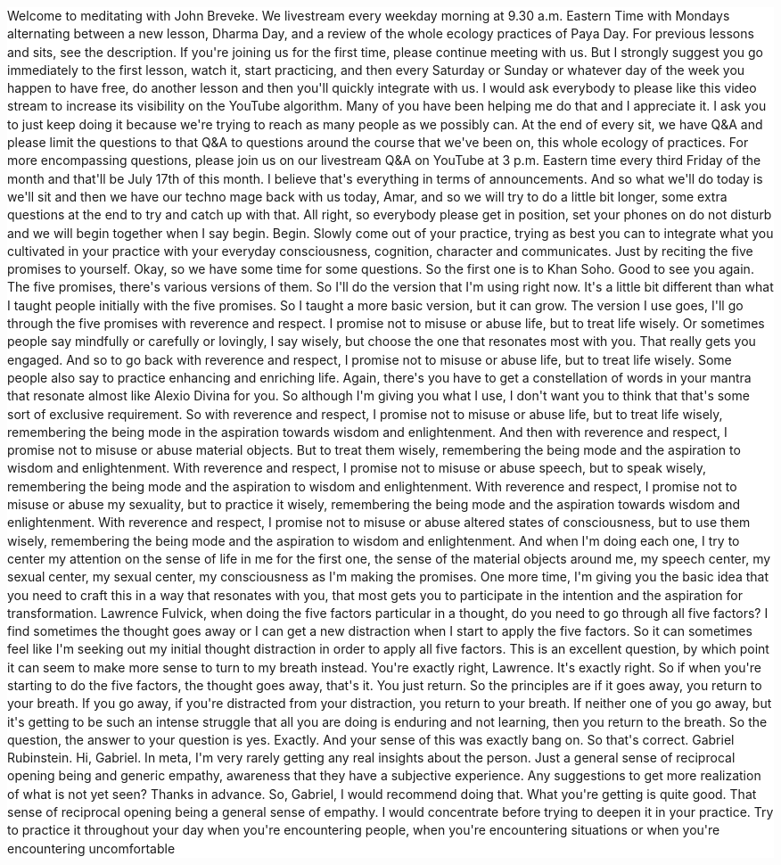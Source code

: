  Welcome to meditating with John Breveke. We livestream every weekday morning at 9.30 a.m. Eastern Time with Mondays alternating between a new lesson, Dharma Day, and a review of the whole ecology practices of Paya Day. For previous lessons and sits, see the description. If you're joining us for the first time, please continue meeting with us. But I strongly suggest you go immediately to the first lesson, watch it, start practicing, and then every Saturday or Sunday or whatever day of the week you happen to have free, do another lesson and then you'll quickly integrate with us. I would ask everybody to please like this video stream to increase its visibility on the YouTube algorithm. Many of you have been helping me do that and I appreciate it. I ask you to just keep doing it because we're trying to reach as many people as we possibly can. At the end of every sit, we have Q&A and please limit the questions to that Q&A to questions around the course that we've been on, this whole ecology of practices. For more encompassing questions, please join us on our livestream Q&A on YouTube at 3 p.m. Eastern time every third Friday of the month and that'll be July 17th of this month. I believe that's everything in terms of announcements. And so what we'll do today is we'll sit and then we have our techno mage back with us today, Amar, and so we will try to do a little bit longer, some extra questions at the end to try and catch up with that. All right, so everybody please get in position, set your phones on do not disturb and we will begin together when I say begin. Begin. Slowly come out of your practice, trying as best you can to integrate what you cultivated in your practice with your everyday consciousness, cognition, character and communicates. Just by reciting the five promises to yourself. Okay, so we have some time for some questions. So the first one is to Khan Soho. Good to see you again. The five promises, there's various versions of them. So I'll do the version that I'm using right now. It's a little bit different than what I taught people initially with the five promises. So I taught a more basic version, but it can grow. The version I use goes, I'll go through the five promises with reverence and respect. I promise not to misuse or abuse life, but to treat life wisely. Or sometimes people say mindfully or carefully or lovingly, I say wisely, but choose the one that resonates most with you. That really gets you engaged. And so to go back with reverence and respect, I promise not to misuse or abuse life, but to treat life wisely. Some people also say to practice enhancing and enriching life. Again, there's you have to get a constellation of words in your mantra that resonate almost like Alexio Divina for you. So although I'm giving you what I use, I don't want you to think that that's some sort of exclusive requirement. So with reverence and respect, I promise not to misuse or abuse life, but to treat life wisely, remembering the being mode in the aspiration towards wisdom and enlightenment. And then with reverence and respect, I promise not to misuse or abuse material objects. But to treat them wisely, remembering the being mode and the aspiration to wisdom and enlightenment. With reverence and respect, I promise not to misuse or abuse speech, but to speak wisely, remembering the being mode and the aspiration to wisdom and enlightenment. With reverence and respect, I promise not to misuse or abuse my sexuality, but to practice it wisely, remembering the being mode and the aspiration towards wisdom and enlightenment. With reverence and respect, I promise not to misuse or abuse altered states of consciousness, but to use them wisely, remembering the being mode and the aspiration to wisdom and enlightenment. And when I'm doing each one, I try to center my attention on the sense of life in me for the first one, the sense of the material objects around me, my speech center, my sexual center, my sexual center, my consciousness as I'm making the promises. One more time, I'm giving you the basic idea that you need to craft this in a way that resonates with you, that most gets you to participate in the intention and the aspiration for transformation. Lawrence Fulvick, when doing the five factors particular in a thought, do you need to go through all five factors? I find sometimes the thought goes away or I can get a new distraction when I start to apply the five factors. So it can sometimes feel like I'm seeking out my initial thought distraction in order to apply all five factors. This is an excellent question, by which point it can seem to make more sense to turn to my breath instead. You're exactly right, Lawrence. It's exactly right. So if when you're starting to do the five factors, the thought goes away, that's it. You just return. So the principles are if it goes away, you return to your breath. If you go away, if you're distracted from your distraction, you return to your breath. If neither one of you go away, but it's getting to be such an intense struggle that all you are doing is enduring and not learning, then you return to the breath. So the question, the answer to your question is yes. Exactly. And your sense of this was exactly bang on. So that's correct. Gabriel Rubinstein. Hi, Gabriel. In meta, I'm very rarely getting any real insights about the person. Just a general sense of reciprocal opening being and generic empathy, awareness that they have a subjective experience. Any suggestions to get more realization of what is not yet seen? Thanks in advance. So, Gabriel, I would recommend doing that. What you're getting is quite good. That sense of reciprocal opening being a general sense of empathy. I would concentrate before trying to deepen it in your practice. Try to practice it throughout your day when you're encountering people, when you're encountering situations or when you're encountering uncomfortable